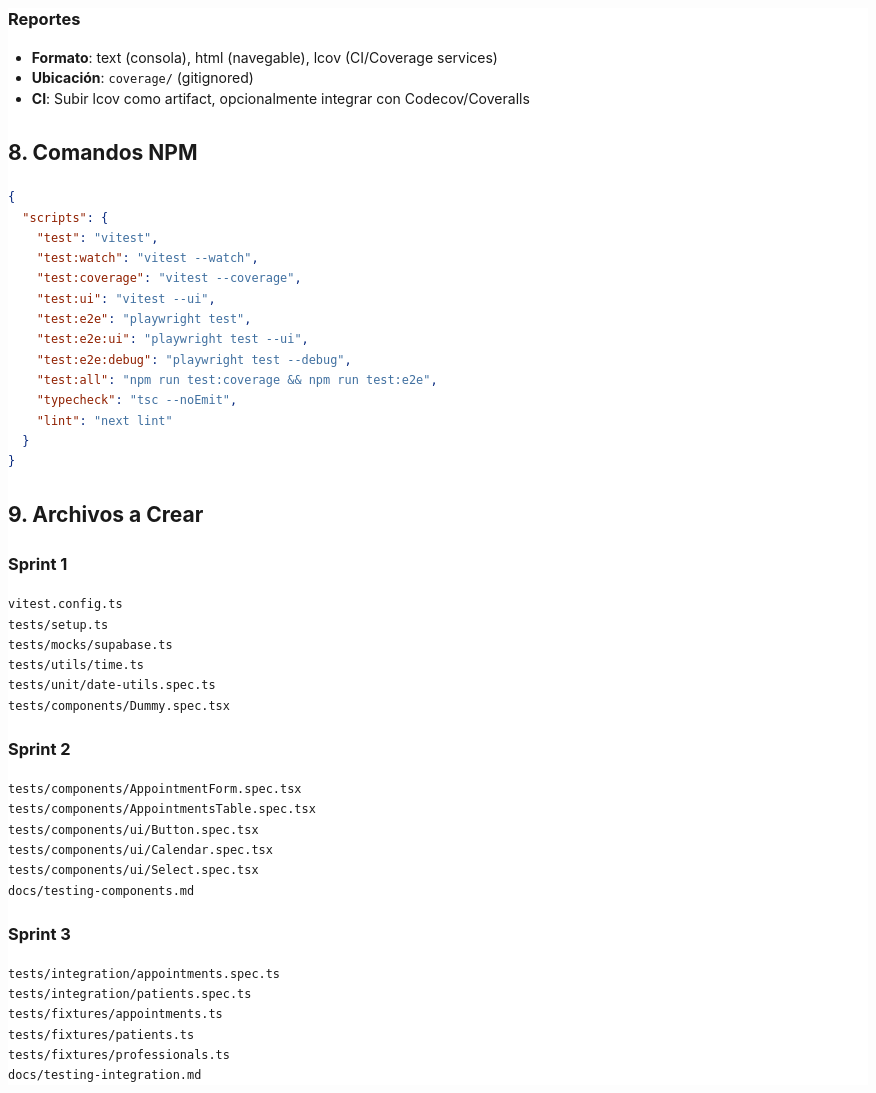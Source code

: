 ### Reportes
- **Formato**: text (consola), html (navegable), lcov (CI/Coverage services)
- **Ubicación**: `coverage/` (gitignored)
- **CI**: Subir lcov como artifact, opcionalmente integrar con Codecov/Coveralls

## 8. Comandos NPM

```json
{
  "scripts": {
    "test": "vitest",
    "test:watch": "vitest --watch",
    "test:coverage": "vitest --coverage",
    "test:ui": "vitest --ui",
    "test:e2e": "playwright test",
    "test:e2e:ui": "playwright test --ui",
    "test:e2e:debug": "playwright test --debug",
    "test:all": "npm run test:coverage && npm run test:e2e",
    "typecheck": "tsc --noEmit",
    "lint": "next lint"
  }
}
```

## 9. Archivos a Crear

### Sprint 1
```
vitest.config.ts
tests/setup.ts
tests/mocks/supabase.ts
tests/utils/time.ts
tests/unit/date-utils.spec.ts
tests/components/Dummy.spec.tsx
```

### Sprint 2
```
tests/components/AppointmentForm.spec.tsx
tests/components/AppointmentsTable.spec.tsx
tests/components/ui/Button.spec.tsx
tests/components/ui/Calendar.spec.tsx
tests/components/ui/Select.spec.tsx
docs/testing-components.md
```

### Sprint 3
```
tests/integration/appointments.spec.ts
tests/integration/patients.spec.ts
tests/fixtures/appointments.ts
tests/fixtures/patients.ts
tests/fixtures/professionals.ts
docs/testing-integration.md
```
